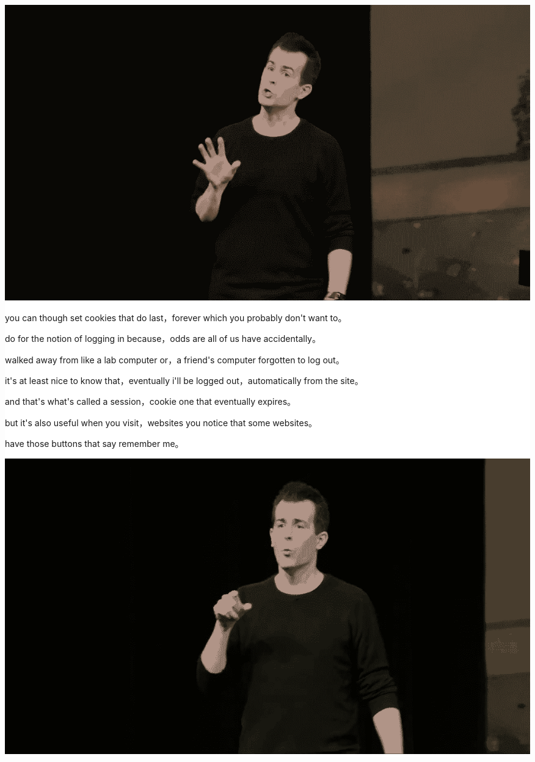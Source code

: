![](img/42fc978d86c319937be2311efcbd6801_131.png)

you can though set cookies that do last，forever which you probably don't want to。

do for the notion of logging in because，odds are all of us have accidentally。

walked away from like a lab computer or，a friend's computer forgotten to log out。

it's at least nice to know that，eventually i'll be logged out，automatically from the site。

and that's what's called a session，cookie one that eventually expires。

but it's also useful when you visit，websites you notice that some websites。

have those buttons that say remember me。

![](img/42fc978d86c319937be2311efcbd6801_133.png)
